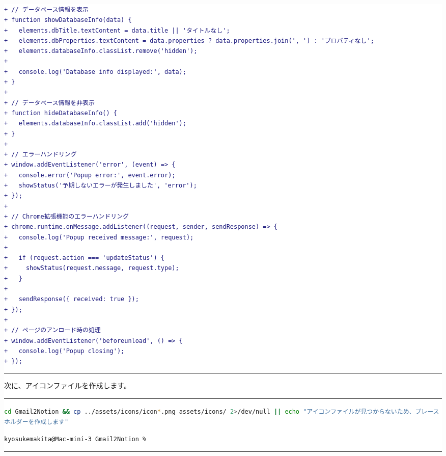 ```diff
+ // データベース情報を表示
+ function showDatabaseInfo(data) {
+   elements.dbTitle.textContent = data.title || 'タイトルなし';
+   elements.dbProperties.textContent = data.properties ? data.properties.join(', ') : 'プロパティなし';
+   elements.databaseInfo.classList.remove('hidden');
+   
+   console.log('Database info displayed:', data);
+ }
+ 
+ // データベース情報を非表示
+ function hideDatabaseInfo() {
+   elements.databaseInfo.classList.add('hidden');
+ }
+ 
+ // エラーハンドリング
+ window.addEventListener('error', (event) => {
+   console.error('Popup error:', event.error);
+   showStatus('予期しないエラーが発生しました', 'error');
+ });
+ 
+ // Chrome拡張機能のエラーハンドリング
+ chrome.runtime.onMessage.addListener((request, sender, sendResponse) => {
+   console.log('Popup received message:', request);
+   
+   if (request.action === 'updateStatus') {
+     showStatus(request.message, request.type);
+   }
+   
+   sendResponse({ received: true });
+ });
+ 
+ // ページのアンロード時の処理
+ window.addEventListener('beforeunload', () => {
+   console.log('Popup closing');
+ }); 
```

---

次に、アイコンファイルを作成します。

---

```bash
cd Gmail2Notion && cp ../assets/icons/icon*.png assets/icons/ 2>/dev/null || echo "アイコンファイルが見つからないため、プレースホルダーを作成します"
```

```
kyosukemakita@Mac-mini-3 Gmail2Notion % 

```

---
